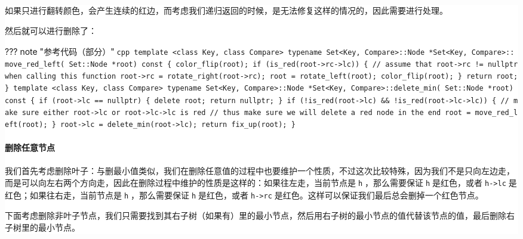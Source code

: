 如果只进行翻转颜色，会产生连续的红边，而考虑我们递归返回的时候，是无法修复这样的情况的，因此需要进行处理。

然后就可以进行删除了：

??? note "参考代码（部分）"
    ```cpp
    template <class Key, class Compare>
    typename Set<Key, Compare>::Node *Set<Key, Compare>::move_red_left(
        Set::Node *root) const {
      color_flip(root);
      if (is_red(root->rc->lc)) {
        // assume that root->rc != nullptr when calling this function
        root->rc = rotate_right(root->rc);
        root = rotate_left(root);
        color_flip(root);
      }
      return root;
    }
    template <class Key, class Compare>
    typename Set<Key, Compare>::Node *Set<Key, Compare>::delete_min(
        Set::Node *root) const {
      if (root->lc == nullptr) {
        delete root;
        return nullptr;
      }
      if (!is_red(root->lc) && !is_red(root->lc->lc)) {
        // make sure either root->lc or root->lc->lc is red
        // thus make sure we will delete a red node in the end
        root = move_red_left(root);
      }
      root->lc = delete_min(root->lc);
      return fix_up(root);
    }
    ```

#### 删除任意节点

我们首先考虑删除叶子：与删最小值类似，我们在删除任意值的过程中也要维护一个性质，不过这次比较特殊，因为我们不是只向左边走，而是可以向左右两个方向走，因此在删除过程中维护的性质是这样的：如果往左走，当前节点是 `h` ，那么需要保证 `h` 是红色，或者 `h->lc` 是红色；如果往右走，当前节点是 `h` ，那么需要保证 `h` 是红色，或者 `h->rc` 是红色。这样可以保证我们最后总会删掉一个红色节点。

下面考虑删除非叶子节点，我们只需要找到其右子树（如果有）里的最小节点，然后用右子树的最小节点的值代替该节点的值，最后删除右子树里的最小节点。
